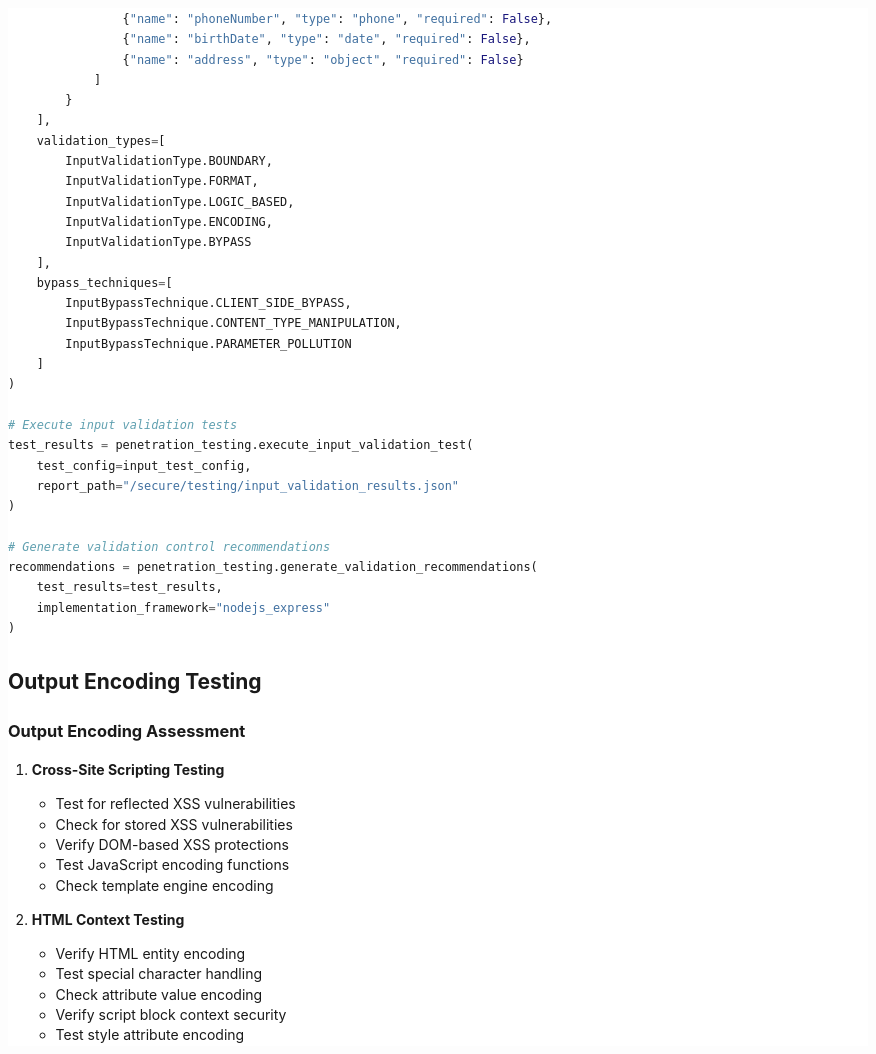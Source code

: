 ```python
                {"name": "phoneNumber", "type": "phone", "required": False},
                {"name": "birthDate", "type": "date", "required": False},
                {"name": "address", "type": "object", "required": False}
            ]
        }
    ],
    validation_types=[
        InputValidationType.BOUNDARY,
        InputValidationType.FORMAT,
        InputValidationType.LOGIC_BASED,
        InputValidationType.ENCODING,
        InputValidationType.BYPASS
    ],
    bypass_techniques=[
        InputBypassTechnique.CLIENT_SIDE_BYPASS,
        InputBypassTechnique.CONTENT_TYPE_MANIPULATION,
        InputBypassTechnique.PARAMETER_POLLUTION
    ]
)

# Execute input validation tests
test_results = penetration_testing.execute_input_validation_test(
    test_config=input_test_config,
    report_path="/secure/testing/input_validation_results.json"
)

# Generate validation control recommendations
recommendations = penetration_testing.generate_validation_recommendations(
    test_results=test_results,
    implementation_framework="nodejs_express"
)
```

## Output Encoding Testing

### Output Encoding Assessment

1. **Cross-Site Scripting Testing**
   - Test for reflected XSS vulnerabilities
   - Check for stored XSS vulnerabilities
   - Verify DOM-based XSS protections
   - Test JavaScript encoding functions
   - Check template engine encoding

2. **HTML Context Testing**
   - Verify HTML entity encoding
   - Test special character handling
   - Check attribute value encoding
   - Verify script block context security
   - Test style attribute encoding
